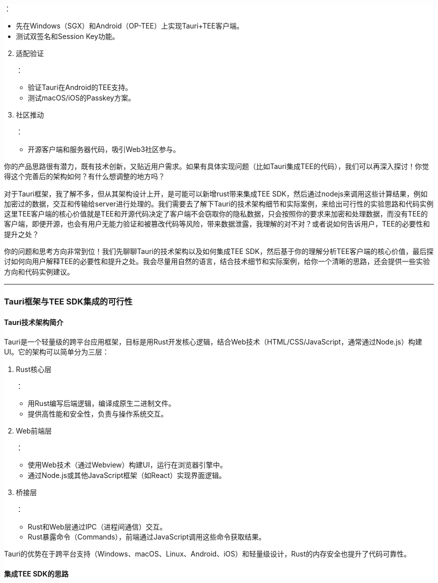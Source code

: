    ：

   - 先在Windows（SGX）和Android（OP-TEE）上实现Tauri+TEE客户端。
   - 测试双签名和Session Key功能。

2. 适配验证

   ：

   - 验证Tauri在Android的TEE支持。
   - 测试macOS/iOS的Passkey方案。

3. 社区推动

   ：

   - 开源客户端和服务器代码，吸引Web3社区参与。

你的产品思路很有潜力，既有技术创新，又贴近用户需求。如果有具体实现问题（比如Tauri集成TEE的代码），我们可以再深入探讨！你觉得这个完善后的架构如何？有什么想调整的地方吗？



对于Tauri框架，我了解不多，但从其架构设计上开，是可能可以新增rust带来集成TEE SDK，然后通过nodejs来调用这些计算结果，例如加密过的数据，交互和传输给server进行处理的。我们需要去了解下Tauri的技术架构细节和实际案例，来给出可行性的实验思路和代码实例 这里TEE客户端的核心价值就是TEE和开源代码决定了客户端不会窃取你的隐私数据，只会按照你的要求来加密和处理数据，而没有TEE的客户端，即便开源，也会有用户无能力验证和被篡改代码等风险，带来数据泄露，我理解的对不对？或者说如何告诉用户，TEE的必要性和提升之处？



你的问题和思考方向非常到位！我们先聊聊Tauri的技术架构以及如何集成TEE SDK，然后基于你的理解分析TEE客户端的核心价值，最后探讨如何向用户解释TEE的必要性和提升之处。我会尽量用自然的语言，结合技术细节和实际案例，给你一个清晰的思路，还会提供一些实验方向和代码实例建议。

------

### Tauri框架与TEE SDK集成的可行性

#### Tauri技术架构简介

Tauri是一个轻量级的跨平台应用框架，目标是用Rust开发核心逻辑，结合Web技术（HTML/CSS/JavaScript，通常通过Node.js）构建UI。它的架构可以简单分为三层：

1. Rust核心层

   ：

   - 用Rust编写后端逻辑，编译成原生二进制文件。
   - 提供高性能和安全性，负责与操作系统交互。

2. Web前端层

   ：

   - 使用Web技术（通过Webview）构建UI，运行在浏览器引擎中。
   - 通过Node.js或其他JavaScript框架（如React）实现界面逻辑。

3. 桥接层

   ：

   - Rust和Web层通过IPC（进程间通信）交互。
   - Rust暴露命令（Commands），前端通过JavaScript调用这些命令获取结果。

Tauri的优势在于跨平台支持（Windows、macOS、Linux、Android、iOS）和轻量级设计，Rust的内存安全也提升了代码可靠性。

#### 集成TEE SDK的思路
